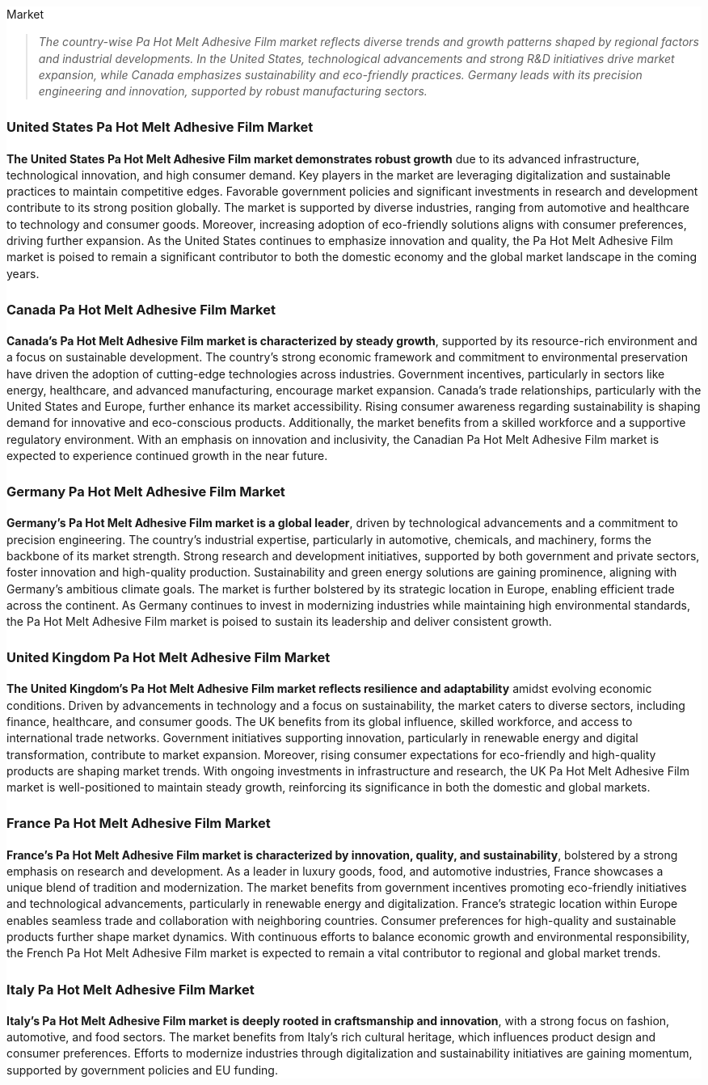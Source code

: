 Market<br /></span></h1><blockquote><p><em><span class="">The country-wise Pa Hot Melt Adhesive Film market reflects diverse trends and growth patterns shaped by regional factors and industrial developments. In the United States, technological advancements and strong R&amp;D initiatives drive market expansion, while Canada emphasizes sustainability and eco-friendly practices. Germany leads with its precision engineering and innovation, supported by robust manufacturing sectors.</span></em></p></blockquote><h3><strong>United States Pa Hot Melt Adhesive Film Market</strong></h3><p><strong>The United States Pa Hot Melt Adhesive Film market demonstrates robust growth</strong> due to its advanced infrastructure, technological innovation, and high consumer demand. Key players in the market are leveraging digitalization and sustainable practices to maintain competitive edges. Favorable government policies and significant investments in research and development contribute to its strong position globally. The market is supported by diverse industries, ranging from automotive and healthcare to technology and consumer goods. Moreover, increasing adoption of eco-friendly solutions aligns with consumer preferences, driving further expansion. As the United States continues to emphasize innovation and quality, the Pa Hot Melt Adhesive Film market is poised to remain a significant contributor to both the domestic economy and the global market landscape in the coming years.</p><h3><strong>Canada Pa Hot Melt Adhesive Film Market</strong></h3><p><strong>Canada&rsquo;s Pa Hot Melt Adhesive Film market is characterized by steady growth</strong>, supported by its resource-rich environment and a focus on sustainable development. The country&rsquo;s strong economic framework and commitment to environmental preservation have driven the adoption of cutting-edge technologies across industries. Government incentives, particularly in sectors like energy, healthcare, and advanced manufacturing, encourage market expansion. Canada&rsquo;s trade relationships, particularly with the United States and Europe, further enhance its market accessibility. Rising consumer awareness regarding sustainability is shaping demand for innovative and eco-conscious products. Additionally, the market benefits from a skilled workforce and a supportive regulatory environment. With an emphasis on innovation and inclusivity, the Canadian Pa Hot Melt Adhesive Film market is expected to experience continued growth in the near future.</p><h3><strong>Germany Pa Hot Melt Adhesive Film Market</strong></h3><p><strong>Germany&rsquo;s Pa Hot Melt Adhesive Film market is a global leader</strong>, driven by technological advancements and a commitment to precision engineering. The country&rsquo;s industrial expertise, particularly in automotive, chemicals, and machinery, forms the backbone of its market strength. Strong research and development initiatives, supported by both government and private sectors, foster innovation and high-quality production. Sustainability and green energy solutions are gaining prominence, aligning with Germany&rsquo;s ambitious climate goals. The market is further bolstered by its strategic location in Europe, enabling efficient trade across the continent. As Germany continues to invest in modernizing industries while maintaining high environmental standards, the Pa Hot Melt Adhesive Film market is poised to sustain its leadership and deliver consistent growth.</p><h3><strong>United Kingdom Pa Hot Melt Adhesive Film Market</strong></h3><p><strong>The United Kingdom&rsquo;s Pa Hot Melt Adhesive Film market reflects resilience and adaptability</strong> amidst evolving economic conditions. Driven by advancements in technology and a focus on sustainability, the market caters to diverse sectors, including finance, healthcare, and consumer goods. The UK benefits from its global influence, skilled workforce, and access to international trade networks. Government initiatives supporting innovation, particularly in renewable energy and digital transformation, contribute to market expansion. Moreover, rising consumer expectations for eco-friendly and high-quality products are shaping market trends. With ongoing investments in infrastructure and research, the UK Pa Hot Melt Adhesive Film market is well-positioned to maintain steady growth, reinforcing its significance in both the domestic and global markets.</p><h3><strong>France Pa Hot Melt Adhesive Film Market</strong></h3><p><strong>France&rsquo;s Pa Hot Melt Adhesive Film market is characterized by innovation, quality, and sustainability</strong>, bolstered by a strong emphasis on research and development. As a leader in luxury goods, food, and automotive industries, France showcases a unique blend of tradition and modernization. The market benefits from government incentives promoting eco-friendly initiatives and technological advancements, particularly in renewable energy and digitalization. France&rsquo;s strategic location within Europe enables seamless trade and collaboration with neighboring countries. Consumer preferences for high-quality and sustainable products further shape market dynamics. With continuous efforts to balance economic growth and environmental responsibility, the French Pa Hot Melt Adhesive Film market is expected to remain a vital contributor to regional and global market trends.</p><h3><strong>Italy Pa Hot Melt Adhesive Film Market</strong></h3><p><strong>Italy&rsquo;s Pa Hot Melt Adhesive Film market is deeply rooted in craftsmanship and innovation</strong>, with a strong focus on fashion, automotive, and food sectors. The market benefits from Italy&rsquo;s rich cultural heritage, which influences product design and consumer preferences. Efforts to modernize industries through digitalization and sustainability initiatives are gaining momentum, supported by government policies and EU funding.